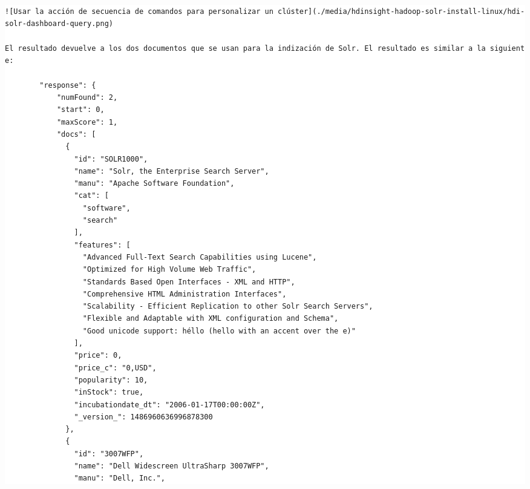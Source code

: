     ![Usar la acción de secuencia de comandos para personalizar un clúster](./media/hdinsight-hadoop-solr-install-linux/hdi-solr-dashboard-query.png)

    El resultado devuelve a los dos documentos que se usan para la indización de Solr. El resultado es similar a la siguiente:

            "response": {
                "numFound": 2,
                "start": 0,
                "maxScore": 1,
                "docs": [
                  {
                    "id": "SOLR1000",
                    "name": "Solr, the Enterprise Search Server",
                    "manu": "Apache Software Foundation",
                    "cat": [
                      "software",
                      "search"
                    ],
                    "features": [
                      "Advanced Full-Text Search Capabilities using Lucene",
                      "Optimized for High Volume Web Traffic",
                      "Standards Based Open Interfaces - XML and HTTP",
                      "Comprehensive HTML Administration Interfaces",
                      "Scalability - Efficient Replication to other Solr Search Servers",
                      "Flexible and Adaptable with XML configuration and Schema",
                      "Good unicode support: héllo (hello with an accent over the e)"
                    ],
                    "price": 0,
                    "price_c": "0,USD",
                    "popularity": 10,
                    "inStock": true,
                    "incubationdate_dt": "2006-01-17T00:00:00Z",
                    "_version_": 1486960636996878300
                  },
                  {
                    "id": "3007WFP",
                    "name": "Dell Widescreen UltraSharp 3007WFP",
                    "manu": "Dell, Inc.",
